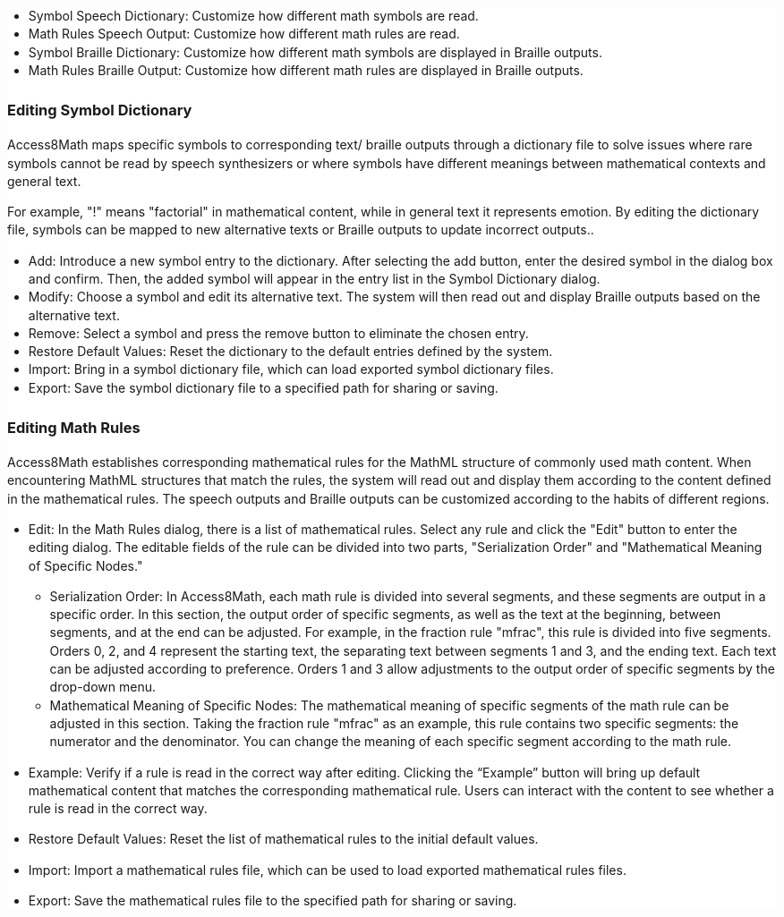 * Symbol Speech Dictionary: Customize how different math symbols are read.
* Math Rules Speech Output: Customize how different math rules are read.
* Symbol Braille Dictionary: Customize how different math symbols are displayed in Braille outputs.
* Math Rules Braille Output: Customize how different math rules are displayed in Braille outputs.

### Editing Symbol Dictionary

Access8Math maps specific symbols to corresponding text/ braille outputs through a dictionary file to solve issues where rare symbols cannot be read by speech synthesizers or where symbols have different meanings between mathematical contexts and general text.

For example, "!" means "factorial" in mathematical content, while in general text it represents emotion. By editing the dictionary file, symbols can be mapped to new alternative texts or Braille outputs to update incorrect outputs..

* Add: Introduce a new symbol entry to the dictionary. After selecting the add button, enter the desired symbol in the dialog box and confirm. Then, the added symbol will appear in the entry list in the Symbol Dictionary dialog.
* Modify: Choose a symbol and edit its alternative text. The system will then read out and display Braille outputs based on the alternative text.
* Remove: Select a symbol and press the remove button to eliminate the chosen entry.
* Restore Default Values: Reset the dictionary to the default entries defined by the system.
* Import: Bring in a symbol dictionary file, which can load exported symbol dictionary files.
* Export: Save the symbol dictionary file to a specified path for sharing or saving.

### Editing Math Rules

Access8Math establishes corresponding mathematical rules for the MathML structure of commonly used math content. When encountering MathML structures that match the rules, the system will read out and display them according to the content defined in the mathematical rules. The speech outputs and Braille outputs can be customized according to the habits of different regions.

* Edit: In the Math Rules dialog, there is a list of mathematical rules. Select any rule and click the "Edit" button to enter the editing dialog. The editable fields of the rule can be divided into two parts, "Serialization Order" and "Mathematical Meaning of Specific Nodes."

  * Serialization Order: In Access8Math, each math rule is divided into several segments, and these segments are output in a specific order. In this section, the output order of specific segments, as well as the text at the beginning, between segments, and at the end can be adjusted. For example, in the fraction rule "mfrac", this rule is divided into five segments. Orders 0, 2, and 4 represent the starting text, the separating text between segments 1 and 3, and the ending text. Each text can be adjusted according to preference. Orders 1 and 3 allow adjustments to the output order of specific segments by the drop-down menu.
  * Mathematical Meaning of Specific Nodes: The mathematical meaning of specific segments of the math rule can be adjusted in this section. Taking the fraction rule "mfrac" as an example, this rule contains two specific segments: the numerator and the denominator. You can change the meaning of each specific segment according to the math rule.

* Example: Verify if a rule is read in the correct way after editing. Clicking the “Example” button will bring up default mathematical content that matches the corresponding mathematical rule. Users can interact with the content to see whether a rule is read in the correct way.
* Restore Default Values: Reset the list of mathematical rules to the initial default values.
* Import: Import a mathematical rules file, which can be used to load exported mathematical rules files.
* Export: Save the mathematical rules file to the specified path for sharing or saving.
